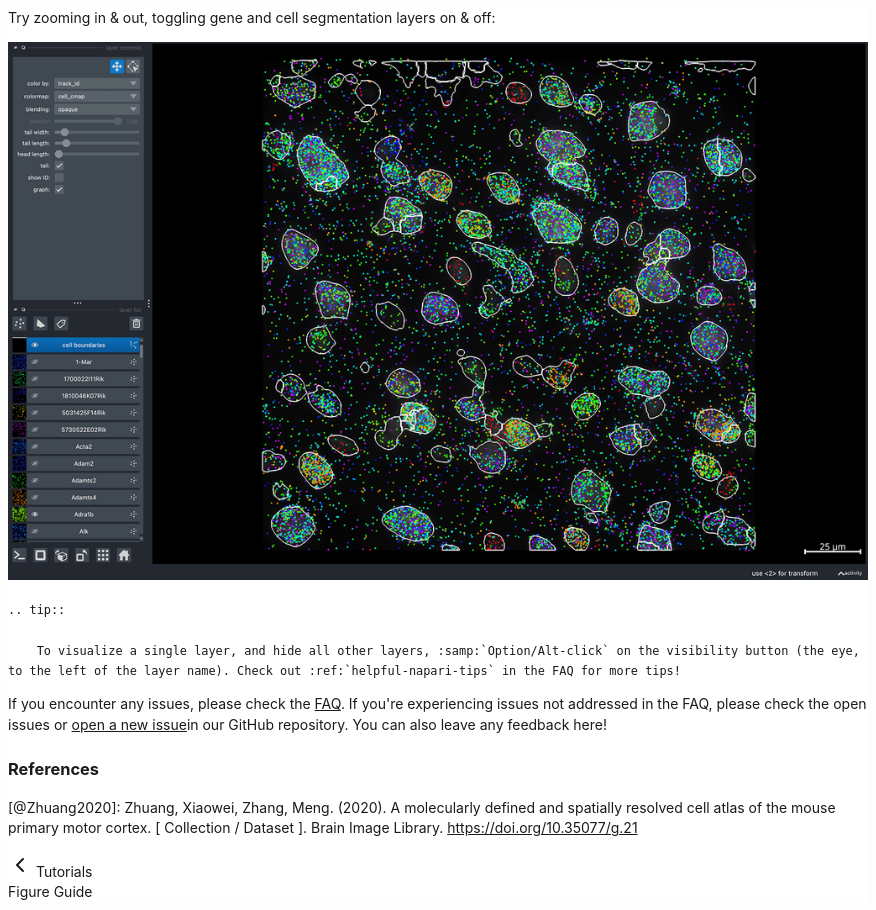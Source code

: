 Try zooming in & out, toggling gene and cell segmentation layers on & off:

<img src="../_static/tutorials/merlin/merlin_subset.png" alt="MERlin brain layer subset" />

```{eval-rst}
.. tip::

    To visualize a single layer, and hide all other layers, :samp:`Option/Alt-click` on the visibility button (the eye, to the left of the layer name). Check out :ref:`helpful-napari-tips` in the FAQ for more tips!
```

If you encounter any issues, please check the [FAQ](../faq.md#frequently-asked-questions). If you're experiencing issues not addressed in the FAQ, please check the open issues or [open a new issue](https://github.com/pkosurilab/BellaVista/issues)in our GitHub repository. You can also leave any feedback here!

### References

[@Zhuang2020]: Zhuang, Xiaowei, Zhang, Meng. (2020). A molecularly defined and spatially resolved cell atlas of the mouse primary motor cortex. [ Collection / Dataset ]. Brain Image Library. https://doi.org/10.35077/g.21

<div class="flex justify-between items-center pt-6 mt-12 border-t border-border gap-4">
    <div class="mr-auto">
      <a href="../tutorials.html" class="inline-flex items-center justify-center rounded-md text-sm font-medium transition-colors border border-input hover:bg-accent hover:text-accent-foreground py-2 px-4" style="text-decoration: none;">
        <svg xmlns="http://www.w3.org/2000/svg" width="24" height="24" viewBox="0 0 24 24" fill="none" stroke="currentColor" stroke-width="2" stroke-linecap="round" stroke-linejoin="round" class="mr-2 h-4 w-4">
          <polyline points="15 18 9 12 15 6"></polyline>
        </svg>
        Tutorials
      </a>
    </div>
  <div class="ml-auto">
    <a href="../figure_guide.html" class="inline-flex items-center justify-center rounded-md text-sm font-medium transition-colors border border-input hover:bg-accent hover:text-accent-foreground py-2 px-4" style="text-decoration: none;">
      Figure Guide
